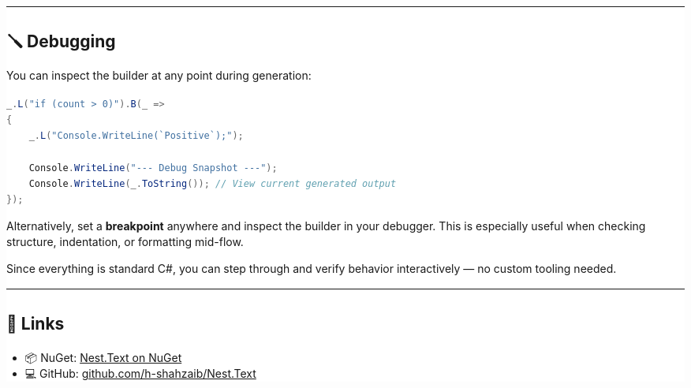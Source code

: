 
---

## 🪛 Debugging

You can inspect the builder at any point during generation:

```csharp
_.L("if (count > 0)").B(_ =>
{
    _.L("Console.WriteLine(`Positive`);");

    Console.WriteLine("--- Debug Snapshot ---");
    Console.WriteLine(_.ToString()); // View current generated output
});
```

Alternatively, set a **breakpoint** anywhere and inspect the builder in your debugger.
This is especially useful when checking structure, indentation, or formatting mid-flow.

Since everything is standard C#, you can step through and verify behavior interactively — no custom tooling needed.

---

## 🔗 Links

* 📦 NuGet: [Nest.Text on NuGet](https://www.nuget.org/packages/Nest.Text/)
* 💻 GitHub: [github.com/h-shahzaib/Nest.Text](https://github.com/h-shahzaib/Nest.Text)